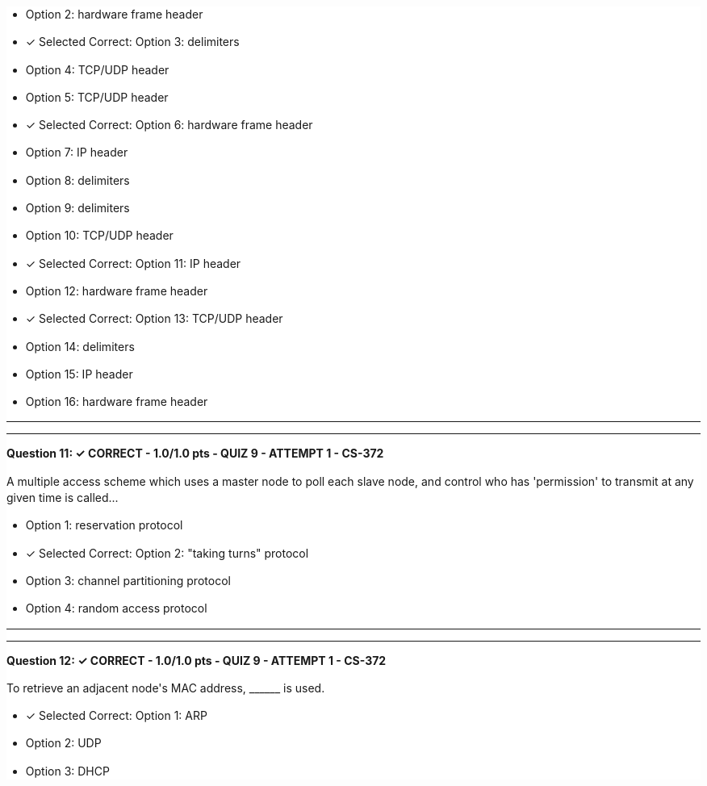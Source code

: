 - Option 2: hardware frame header

- ✓ Selected Correct: Option 3: delimiters

- Option 4: TCP/UDP header

- Option 5: TCP/UDP header

- ✓ Selected Correct: Option 6: hardware frame header

- Option 7: IP header

- Option 8: delimiters

- Option 9: delimiters

- Option 10: TCP/UDP header

- ✓ Selected Correct: Option 11: IP header

- Option 12: hardware frame header

- ✓ Selected Correct: Option 13: TCP/UDP header

- Option 14: delimiters

- Option 15: IP header

- Option 16: hardware frame header



---

----------------------------------------
**Question 11: ✓ CORRECT - 1.0/1.0 pts - QUIZ 9 - ATTEMPT 1 - CS-372**

A multiple access scheme which uses a master node to poll each slave node, and control who has 'permission' to transmit at any given time is called...



- Option 1: reservation protocol

- ✓ Selected Correct: Option 2: "taking turns" protocol

- Option 3: channel partitioning protocol

- Option 4: random access protocol



---

----------------------------------------
**Question 12: ✓ CORRECT - 1.0/1.0 pts - QUIZ 9 - ATTEMPT 1 - CS-372**

To retrieve an adjacent node's MAC address, ______ is used.



- ✓ Selected Correct: Option 1: ARP

- Option 2: UDP

- Option 3: DHCP
